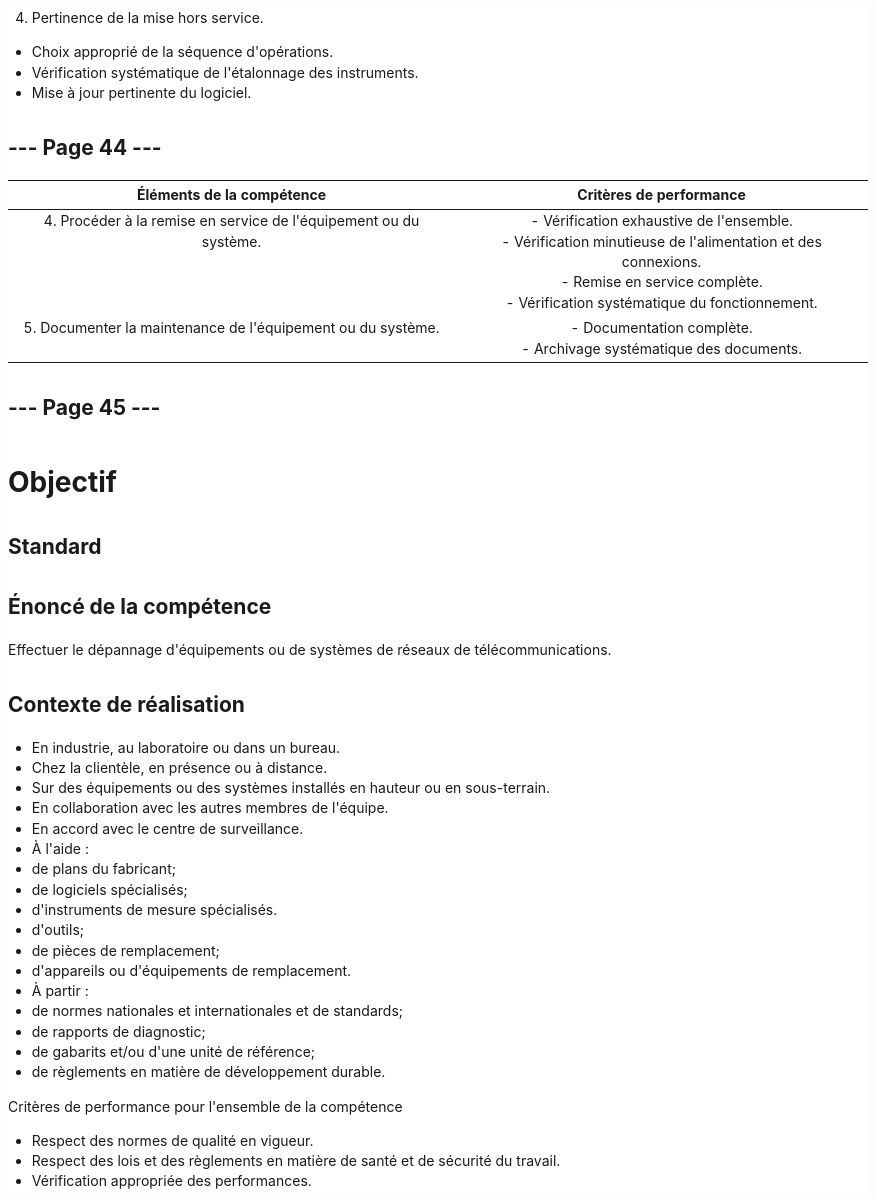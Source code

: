 4. Pertinence de la mise hors service.

- Choix approprié de la séquence d'opérations.
- Vérification systématique de l'étalonnage des instruments.
- Mise à jour pertinente du logiciel.

## --- Page 44 ---

| Éléments de la compétence | Critères de performance |
| :--: | :--: |
| 4. Procéder à la remise en service de l'équipement ou du système. | - Vérification exhaustive de l'ensemble. <br> - Vérification minutieuse de l'alimentation et des connexions. <br> - Remise en service complète. <br> - Vérification systématique du fonctionnement. |
| 5. Documenter la maintenance de l'équipement ou du système. | - Documentation complète. <br> - Archivage systématique des documents. |

## --- Page 45 ---

# Objectif 

## Standard

## Énoncé de la compétence

Effectuer le dépannage d'équipements ou de systèmes de réseaux de télécommunications.

## Contexte de réalisation

- En industrie, au laboratoire ou dans un bureau.
- Chez la clientèle, en présence ou à distance.
- Sur des équipements ou des systèmes installés en hauteur ou en sous-terrain.
- En collaboration avec les autres membres de l'équipe.
- En accord avec le centre de surveillance.
- À l'aide :
- de plans du fabricant;
- de logiciels spécialisés;
- d'instruments de mesure spécialisés.
- d'outils;
- de pièces de remplacement;
- d'appareils ou d'équipements de remplacement.
- À partir :
- de normes nationales et internationales et de standards;
- de rapports de diagnostic;
- de gabarits et/ou d'une unité de référence;
- de règlements en matière de développement durable.

Critères de performance pour l'ensemble de la compétence

- Respect des normes de qualité en vigueur.
- Respect des lois et des règlements en matière de santé et de sécurité du travail.
- Vérification appropriée des performances.
